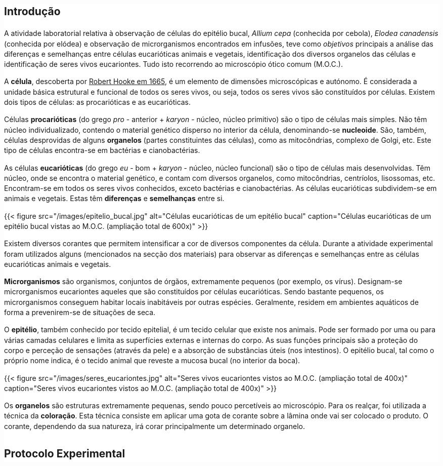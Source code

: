 ## Introdução

A atividade laboratorial relativa à observação de células do epitélio bucal, _Allium_ _cepa_ (conhecida por cebola), _Elodea canadensis_ (conhecida por elódea) e observação de microrganismos encontrados em infusões, teve como _objetivos_ principais a análise das diferenças e semelhanças entre células eucarióticas animais e vegetais, identificação dos diversos organelos das células e identificação de seres vivos eucariontes. Tudo isto recorrendo ao microscópio ótico comum (M.O.C.).

A **célula**, descoberta por [Robert Hooke em 1665](http://bitesizebio.com/166/history-of-cell-biology/), é um elemento de dimensões microscópicas e autónomo. É considerada a unidade básica estrutural e funcional de todos os seres vivos, ou seja, todos os seres vivos são constituídos por células. Existem dois tipos de células: as procarióticas e as eucarióticas.

Células **procarióticas** (do grego _pro_ - anterior + _karyon_ - núcleo, núcleo primitivo) são o tipo de células mais simples. Não têm núcleo individualizado, contendo o material genético disperso no interior da célula, denominando-se **nucleoide**. São, também, células desprovidas de alguns **organelos** (partes constituintes das células), como as mitocôndrias, complexo de Golgi, etc. Este tipo de células encontra-se em bactérias e cianobactérias.

As células **eucarióticas** (do grego _eu_ - bom + _karyon_ - núcleo, núcleo funcional) são o tipo de células mais desenvolvidas. Têm núcleo, onde se encontra o material genético, e contam com diversos organelos, como mitocôndrias, centríolos, lisossomas, etc. Encontram-se em todos os seres vivos conhecidos, exceto bactérias e cianobactérias. As células eucarióticas subdividem-se em animais e vegetais. Estas têm **diferenças** e **semelhanças** entre si.

{{< figure src="/images/epitelio_bucal.jpg" alt="Células eucarióticas de um epitélio bucal" caption="Células eucarióticas de um epitélio bucal vistas ao M.O.C. (ampliação total de 600x)" >}}

Existem diversos corantes que permitem intensificar a cor de diversos componentes da célula. Durante a atividade experimental foram utilizados alguns (mencionados na secção dos materiais) para observar as diferenças e semelhanças entre as células eucarióticas animais e vegetais.

**Microrganismos** são organismos, conjuntos de órgãos, extremamente pequenos (por exemplo, os vírus). Designam-se microrganismos eucariontes aqueles que são constituídos por células eucarióticas. Sendo bastante pequenos, os microrganismos conseguem habitar locais inabitáveis por outras espécies. Geralmente, residem em ambientes aquáticos de forma a prevenirem-se de situações de seca.

O **epitélio**, também conhecido por tecido epitelial, é um tecido celular que existe nos animais. Pode ser formado por uma ou para várias camadas celulares e limita as superfícies externas e internas do corpo. As suas funções principais são a proteção do corpo e perceção de sensações (através da pele) e a absorção de substâncias úteis (nos intestinos). O epitélio bucal, tal como o próprio nome indica, é o tecido animal que reveste a mucosa bucal (no interior da boca).

{{< figure src="/images/seres_eucariontes.jpg" alt="Seres vivos eucariontes vistos ao M.O.C. (ampliação total de 400x)" caption="Seres vivos eucariontes vistos ao M.O.C. (ampliação total de 400x)" >}}

Os **organelos** são estruturas extremamente pequenas, sendo pouco percetíveis ao microscópio. Para os realçar, foi utilizada a técnica da **coloração**. Esta técnica consiste em aplicar uma gota de corante sobre a lâmina onde vai ser colocado o produto. O corante, dependendo da sua natureza, irá corar principalmente um determinado organelo.


## Protocolo Experimental
